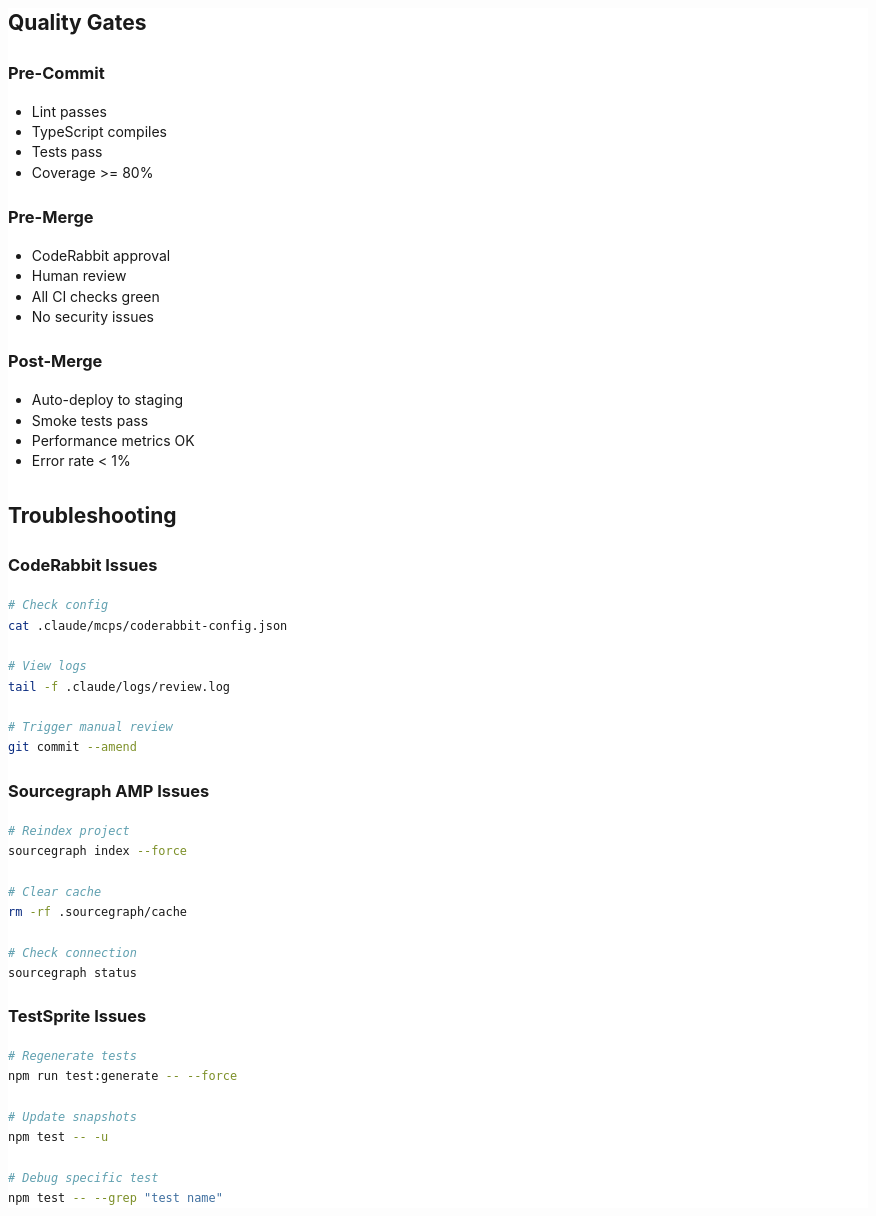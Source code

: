 ## Quality Gates

### Pre-Commit
- Lint passes
- TypeScript compiles
- Tests pass
- Coverage >= 80%

### Pre-Merge
- CodeRabbit approval
- Human review
- All CI checks green
- No security issues

### Post-Merge
- Auto-deploy to staging
- Smoke tests pass
- Performance metrics OK
- Error rate < 1%

## Troubleshooting

### CodeRabbit Issues
```bash
# Check config
cat .claude/mcps/coderabbit-config.json

# View logs
tail -f .claude/logs/review.log

# Trigger manual review
git commit --amend
```

### Sourcegraph AMP Issues
```bash
# Reindex project
sourcegraph index --force

# Clear cache
rm -rf .sourcegraph/cache

# Check connection
sourcegraph status
```

### TestSprite Issues
```bash
# Regenerate tests
npm run test:generate -- --force

# Update snapshots
npm test -- -u

# Debug specific test
npm test -- --grep "test name"
```
